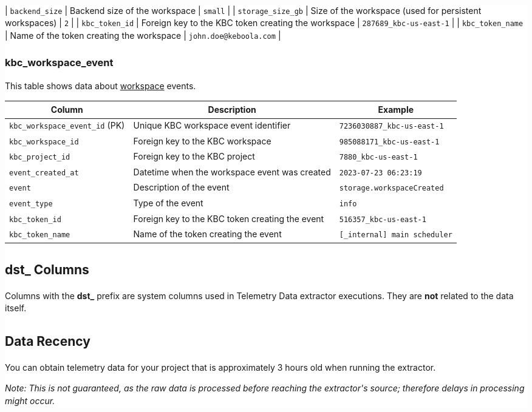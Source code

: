 | `backend_size` | Backend size of the workspace | `small` |
| `storage_size_gb` | Size of the workspace (used for persistent workspaces) | `2` |
| `kbc_token_id` | Foreign key to the KBC token creating the workspace | `287689_kbc-us-east-1` |
| `kbc_token_name` | Name of the token creating the workspace | `john.doe@keboola.com` |

### kbc_workspace_event
This table shows data about [workspace](/transformations/workspace/) events.

| **Column** | **Description** | **Example** | 
|---|---|---|
| `kbc_workspace_event_id` (PK) | Unique KBC workspace event identifier | `7236030887_kbc-us-east-1` |
| `kbc_workspace_id` | Foreign key to the KBC workspace | `985088171_kbc-us-east-1` |
| `kbc_project_id` | Foreign key to the KBC project | `7880_kbc-us-east-1` |
| `event_created_at` | Datetime when the workspace event was created | `2023-07-23 06:23:19` |
| `event` | Description of the event | `storage.workspaceCreated` |
| `event_type` | Type of the event | `info` |
| `kbc_token_id` | Foreign key to the KBC token creating the event | `516357_kbc-us-east-1` |
| `kbc_token_name` | Name of the token creating the event | `[_internal] main scheduler` |

## dst_ Columns
Columns with the **dst_** prefix are system columns used in Telemetry Data extractor executions. They are **not** related to the data itself.

## Data Recency
You can obtain telemetry data for your project that is approximately 3 hours old when running the extractor.

*Note: This is not guaranteed, as the raw data is processed before reaching the extractor's source; therefore delays in processing might occur.*
 
